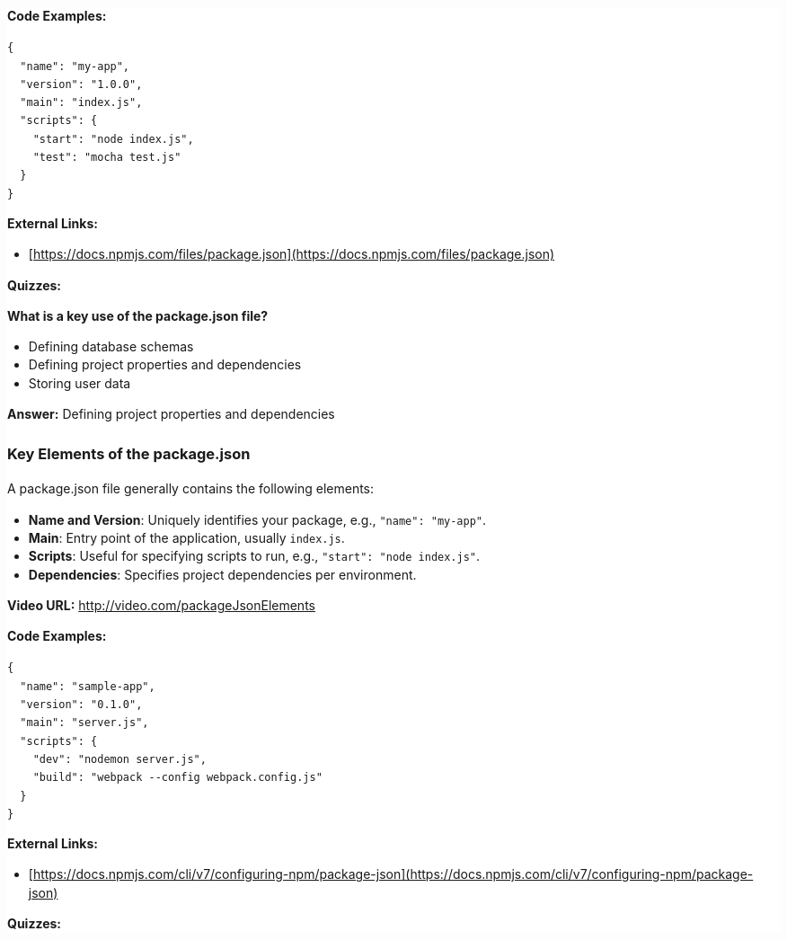 **Code Examples:**

```
{
  "name": "my-app",
  "version": "1.0.0",
  "main": "index.js",
  "scripts": {
    "start": "node index.js",
    "test": "mocha test.js"
  }
}
```

**External Links:**

- [https://docs.npmjs.com/files/package.json](https://docs.npmjs.com/files/package.json)

**Quizzes:**

**What is a key use of the package.json file?**

- Defining database schemas
- Defining project properties and dependencies
- Storing user data

**Answer:** Defining project properties and dependencies

### Key Elements of the package.json

A package.json file generally contains the following elements:
- **Name and Version**: Uniquely identifies your package, e.g., `"name": "my-app"`.
- **Main**: Entry point of the application, usually `index.js`.
- **Scripts**: Useful for specifying scripts to run, e.g., `"start": "node index.js"`.
- **Dependencies**: Specifies project dependencies per environment.

**Video URL:** http://video.com/packageJsonElements

**Code Examples:**

```
{
  "name": "sample-app",
  "version": "0.1.0",
  "main": "server.js",
  "scripts": {
    "dev": "nodemon server.js",
    "build": "webpack --config webpack.config.js"
  }
}
```

**External Links:**

- [https://docs.npmjs.com/cli/v7/configuring-npm/package-json](https://docs.npmjs.com/cli/v7/configuring-npm/package-json)

**Quizzes:**
